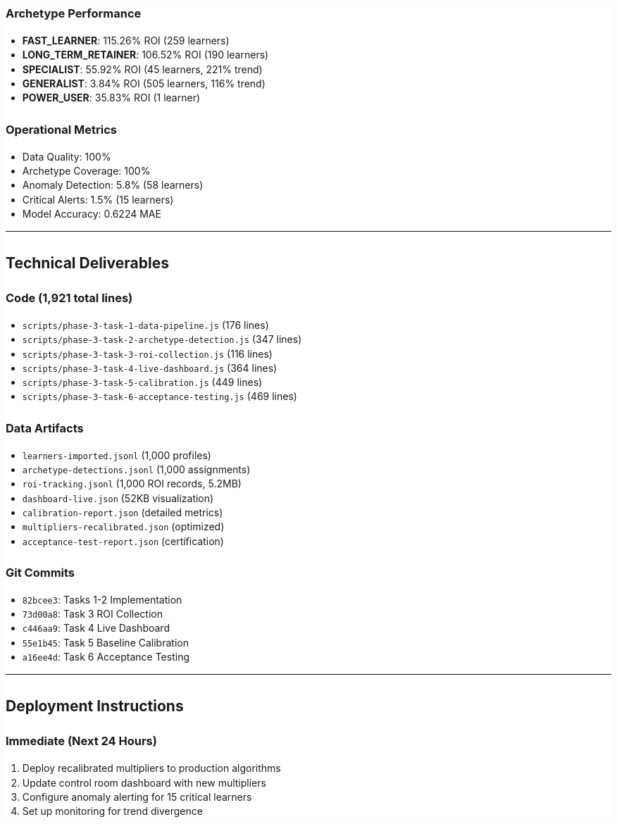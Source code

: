 ### Archetype Performance
- **FAST_LEARNER**: 115.26% ROI (259 learners)
- **LONG_TERM_RETAINER**: 106.52% ROI (190 learners)
- **SPECIALIST**: 55.92% ROI (45 learners, 221% trend)
- **GENERALIST**: 3.84% ROI (505 learners, 116% trend)
- **POWER_USER**: 35.83% ROI (1 learner)

### Operational Metrics
- Data Quality: 100%
- Archetype Coverage: 100%
- Anomaly Detection: 5.8% (58 learners)
- Critical Alerts: 1.5% (15 learners)
- Model Accuracy: 0.6224 MAE

---

## Technical Deliverables

### Code (1,921 total lines)
- `scripts/phase-3-task-1-data-pipeline.js` (176 lines)
- `scripts/phase-3-task-2-archetype-detection.js` (347 lines)
- `scripts/phase-3-task-3-roi-collection.js` (116 lines)
- `scripts/phase-3-task-4-live-dashboard.js` (364 lines)
- `scripts/phase-3-task-5-calibration.js` (449 lines)
- `scripts/phase-3-task-6-acceptance-testing.js` (469 lines)

### Data Artifacts
- `learners-imported.jsonl` (1,000 profiles)
- `archetype-detections.jsonl` (1,000 assignments)
- `roi-tracking.jsonl` (1,000 ROI records, 5.2MB)
- `dashboard-live.json` (52KB visualization)
- `calibration-report.json` (detailed metrics)
- `multipliers-recalibrated.json` (optimized)
- `acceptance-test-report.json` (certification)

### Git Commits
- `82bcee3`: Tasks 1-2 Implementation
- `73d00a8`: Task 3 ROI Collection
- `c446aa9`: Task 4 Live Dashboard
- `55e1b45`: Task 5 Baseline Calibration
- `a16ee4d`: Task 6 Acceptance Testing

---

## Deployment Instructions

### Immediate (Next 24 Hours)
1. Deploy recalibrated multipliers to production algorithms
2. Update control room dashboard with new multipliers
3. Configure anomaly alerting for 15 critical learners
4. Set up monitoring for trend divergence
